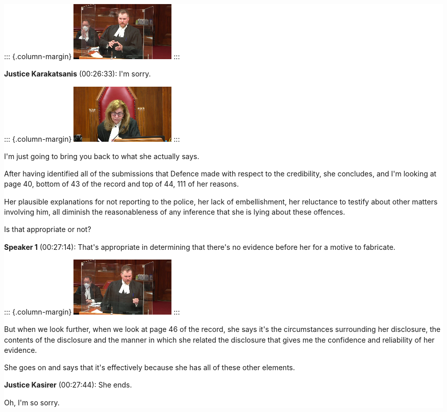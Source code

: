 ::: {.column-margin}
![](1583.png)
:::

**Justice Karakatsanis** (00:26:33): I'm sorry.

::: {.column-margin}
![](1613.png)
:::

I'm just going to bring you back to what she actually says.

After having identified all of the submissions that Defence made with respect to the credibility, she concludes, and I'm looking at page 40, bottom of 43 of the record and top of 44, 111 of her reasons.

Her plausible explanations for not reporting to the police, her lack of embellishment, her reluctance to testify about other matters involving him, all diminish the reasonableness of any inference that she is lying about these offences.

Is that appropriate or not?

**Speaker 1** (00:27:14): That's appropriate in determining that there's no evidence before her for a motive to fabricate.

::: {.column-margin}
![](1649.png)
:::

But when we look further, when we look at page 46 of the record, she says it's the circumstances surrounding her disclosure, the contents of the disclosure and the manner in which she related the disclosure that gives me the confidence and reliability of her evidence.

She goes on and says that it's effectively because she has all of these other elements.

**Justice Kasirer** (00:27:44): She ends.

Oh, I'm so sorry.
